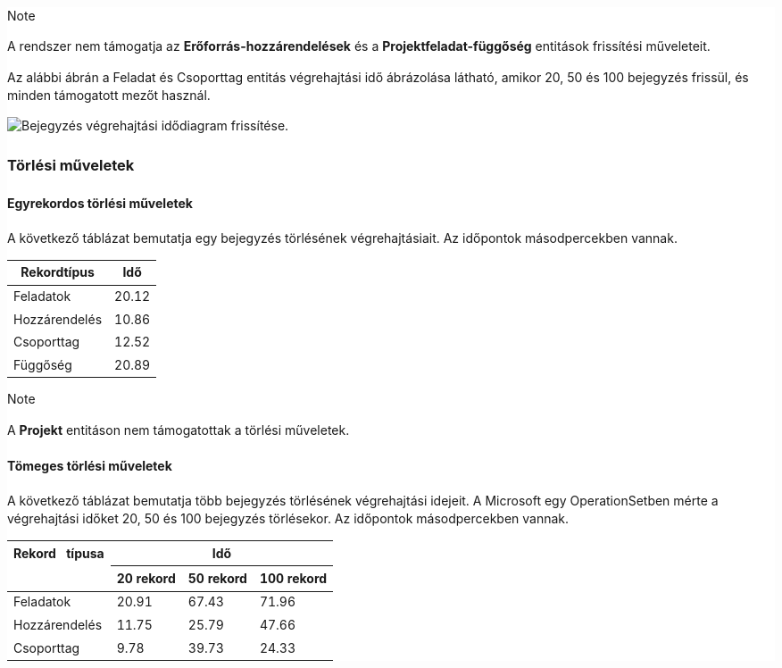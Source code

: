 > [!NOTE]
> A rendszer nem támogatja az **Erőforrás-hozzárendelések** és a **Projektfeladat-függőség** entitások frissítési műveleteit.

Az alábbi ábrán a Feladat és Csoporttag entitás végrehajtási idő ábrázolása látható, amikor 20, 50 és 100 bejegyzés frissül, és minden támogatott mezőt használ.

![Bejegyzés végrehajtási idődiagram frissítése.](./media/update-record-execution-time.png)

### <a name="delete-operations"></a>Törlési műveletek
#### <a name="single-record-delete-operations"></a>Egyrekordos törlési műveletek
A következő táblázat bemutatja egy bejegyzés törlésének végrehajtásiait. Az időpontok másodpercekben vannak.

| Rekordtípus | Idő  |
|-------------|-------|
| Feladatok        | 20.12 |
| Hozzárendelés  | 10.86 |
| Csoporttag | 12.52 |
| Függőség  | 20.89 |

> [!NOTE]
> A **Projekt** entitáson nem támogatottak a törlési műveletek.

#### <a name="bulk-delete-operations"></a>Tömeges törlési műveletek
A következő táblázat bemutatja több bejegyzés törlésének végrehajtási idejeit. A Microsoft egy OperationSetben mérte a végrehajtási időket 20, 50 és 100 bejegyzés törlésekor. Az időpontok másodpercekben vannak.

<table class="tg">
<thead>
  <tr>
    <th class="tg-0lax" rowspan="2">Rekord&nbsp;&nbsp;&nbsp;típusa</th>
    <th class="tg-0lax" colspan="3">Idő</th>
  </tr>
  <tr>
    <th class="tg-0lax">20 rekord</th>
    <th class="tg-0lax">50 rekord</th>
    <th class="tg-0lax">100 rekord</th>
  </tr>
</thead>
<tbody>
  <tr>
    <td class="tg-0lax">Feladatok</td>
    <td class="tg-0lax">20.91</td>
    <td class="tg-0lax">67.43</td>
    <td class="tg-0lax">71.96</td>
  </tr>
  <tr>
    <td class="tg-0lax">Hozzárendelés</td>
    <td class="tg-0lax">11.75</td>
    <td class="tg-0lax">25.79</td>
    <td class="tg-0lax">47.66</td>
  </tr>
  <tr>
    <td class="tg-0lax">Csoporttag</td>
    <td class="tg-0lax">9.78</td>
    <td class="tg-0lax">39.73</td>
    <td class="tg-0lax">24.33</td>
  </tr>
